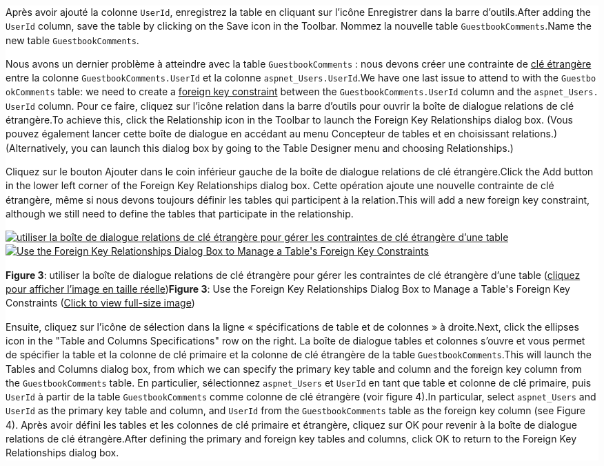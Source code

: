 <span data-ttu-id="6baa9-162">Après avoir ajouté la colonne `UserId`, enregistrez la table en cliquant sur l’icône Enregistrer dans la barre d’outils.</span><span class="sxs-lookup"><span data-stu-id="6baa9-162">After adding the `UserId` column, save the table by clicking on the Save icon in the Toolbar.</span></span> <span data-ttu-id="6baa9-163">Nommez la nouvelle table `GuestbookComments`.</span><span class="sxs-lookup"><span data-stu-id="6baa9-163">Name the new table `GuestbookComments`.</span></span>

<span data-ttu-id="6baa9-164">Nous avons un dernier problème à atteindre avec la table `GuestbookComments` : nous devons créer une contrainte de [clé étrangère](https://msdn.microsoft.com/library/ms175464.aspx) entre la colonne `GuestbookComments.UserId` et la colonne `aspnet_Users.UserId`.</span><span class="sxs-lookup"><span data-stu-id="6baa9-164">We have one last issue to attend to with the `GuestbookComments` table: we need to create a [foreign key constraint](https://msdn.microsoft.com/library/ms175464.aspx) between the `GuestbookComments.UserId` column and the `aspnet_Users.UserId` column.</span></span> <span data-ttu-id="6baa9-165">Pour ce faire, cliquez sur l’icône relation dans la barre d’outils pour ouvrir la boîte de dialogue relations de clé étrangère.</span><span class="sxs-lookup"><span data-stu-id="6baa9-165">To achieve this, click the Relationship icon in the Toolbar to launch the Foreign Key Relationships dialog box.</span></span> <span data-ttu-id="6baa9-166">(Vous pouvez également lancer cette boîte de dialogue en accédant au menu Concepteur de tables et en choisissant relations.)</span><span class="sxs-lookup"><span data-stu-id="6baa9-166">(Alternatively, you can launch this dialog box by going to the Table Designer menu and choosing Relationships.)</span></span>

<span data-ttu-id="6baa9-167">Cliquez sur le bouton Ajouter dans le coin inférieur gauche de la boîte de dialogue relations de clé étrangère.</span><span class="sxs-lookup"><span data-stu-id="6baa9-167">Click the Add button in the lower left corner of the Foreign Key Relationships dialog box.</span></span> <span data-ttu-id="6baa9-168">Cette opération ajoute une nouvelle contrainte de clé étrangère, même si nous devons toujours définir les tables qui participent à la relation.</span><span class="sxs-lookup"><span data-stu-id="6baa9-168">This will add a new foreign key constraint, although we still need to define the tables that participate in the relationship.</span></span>

<span data-ttu-id="6baa9-169">[![utiliser la boîte de dialogue relations de clé étrangère pour gérer les contraintes de clé étrangère d’une table](storing-additional-user-information-vb/_static/image8.png)](storing-additional-user-information-vb/_static/image7.png)</span><span class="sxs-lookup"><span data-stu-id="6baa9-169">[![Use the Foreign Key Relationships Dialog Box to Manage a Table's Foreign Key Constraints](storing-additional-user-information-vb/_static/image8.png)](storing-additional-user-information-vb/_static/image7.png)</span></span>

<span data-ttu-id="6baa9-170">**Figure 3**: utiliser la boîte de dialogue relations de clé étrangère pour gérer les contraintes de clé étrangère d’une table ([cliquez pour afficher l’image en taille réelle](storing-additional-user-information-vb/_static/image9.png))</span><span class="sxs-lookup"><span data-stu-id="6baa9-170">**Figure 3**: Use the Foreign Key Relationships Dialog Box to Manage a Table's Foreign Key Constraints  ([Click to view full-size image](storing-additional-user-information-vb/_static/image9.png))</span></span>

<span data-ttu-id="6baa9-171">Ensuite, cliquez sur l’icône de sélection dans la ligne « spécifications de table et de colonnes » à droite.</span><span class="sxs-lookup"><span data-stu-id="6baa9-171">Next, click the ellipses icon in the "Table and Columns Specifications" row on the right.</span></span> <span data-ttu-id="6baa9-172">La boîte de dialogue tables et colonnes s’ouvre et vous permet de spécifier la table et la colonne de clé primaire et la colonne de clé étrangère de la table `GuestbookComments`.</span><span class="sxs-lookup"><span data-stu-id="6baa9-172">This will launch the Tables and Columns dialog box, from which we can specify the primary key table and column and the foreign key column from the `GuestbookComments` table.</span></span> <span data-ttu-id="6baa9-173">En particulier, sélectionnez `aspnet_Users` et `UserId` en tant que table et colonne de clé primaire, puis `UserId` à partir de la table `GuestbookComments` comme colonne de clé étrangère (voir figure 4).</span><span class="sxs-lookup"><span data-stu-id="6baa9-173">In particular, select `aspnet_Users` and `UserId` as the primary key table and column, and `UserId` from the `GuestbookComments` table as the foreign key column (see Figure 4).</span></span> <span data-ttu-id="6baa9-174">Après avoir défini les tables et les colonnes de clé primaire et étrangère, cliquez sur OK pour revenir à la boîte de dialogue relations de clé étrangère.</span><span class="sxs-lookup"><span data-stu-id="6baa9-174">After defining the primary and foreign key tables and columns, click OK to return to the Foreign Key Relationships dialog box.</span></span>
